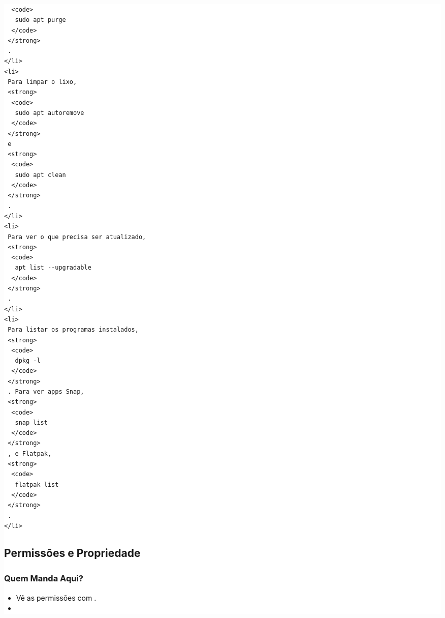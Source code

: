       <code>
       sudo apt purge
      </code>
     </strong>
     .
    </li>
    <li>
     Para limpar o lixo,
     <strong>
      <code>
       sudo apt autoremove
      </code>
     </strong>
     e
     <strong>
      <code>
       sudo apt clean
      </code>
     </strong>
     .
    </li>
    <li>
     Para ver o que precisa ser atualizado,
     <strong>
      <code>
       apt list --upgradable
      </code>
     </strong>
     .
    </li>
    <li>
     Para listar os programas instalados,
     <strong>
      <code>
       dpkg -l
      </code>
     </strong>
     . Para ver apps Snap,
     <strong>
      <code>
       snap list
      </code>
     </strong>
     , e Flatpak,
     <strong>
      <code>
       flatpak list
      </code>
     </strong>
     .
    </li>
   </ul>
   <h2>
    Permissões e Propriedade
   </h2>
   <h3>
    Quem Manda Aqui?
   </h3>
   <ul>
    <li>
     Vê as permissões com
     .
    </li>
    <li>